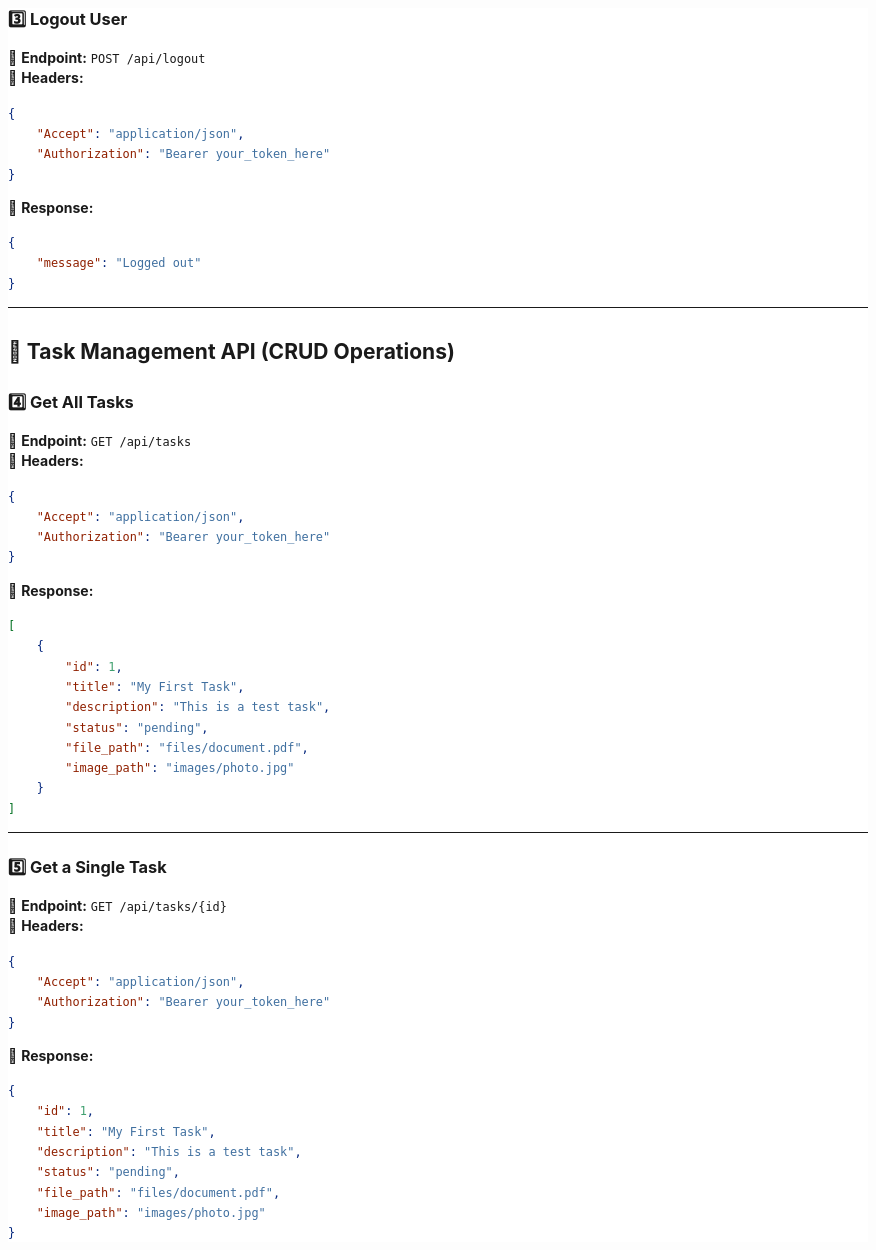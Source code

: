 
### **3️⃣ Logout User**
📌 **Endpoint:** `POST /api/logout`  
🔹 **Headers:**
```json
{
    "Accept": "application/json",
    "Authorization": "Bearer your_token_here"
}
```
🔹 **Response:**
```json
{
    "message": "Logged out"
}
```

---

## **📝 Task Management API (CRUD Operations)**
### **4️⃣ Get All Tasks**
📌 **Endpoint:** `GET /api/tasks`  
🔹 **Headers:**
```json
{
    "Accept": "application/json",
    "Authorization": "Bearer your_token_here"
}
```
🔹 **Response:**
```json
[
    {
        "id": 1,
        "title": "My First Task",
        "description": "This is a test task",
        "status": "pending",
        "file_path": "files/document.pdf",
        "image_path": "images/photo.jpg"
    }
]
```

---

### **5️⃣ Get a Single Task**
📌 **Endpoint:** `GET /api/tasks/{id}`  
🔹 **Headers:**
```json
{
    "Accept": "application/json",
    "Authorization": "Bearer your_token_here"
}
```
🔹 **Response:**
```json
{
    "id": 1,
    "title": "My First Task",
    "description": "This is a test task",
    "status": "pending",
    "file_path": "files/document.pdf",
    "image_path": "images/photo.jpg"
}
```